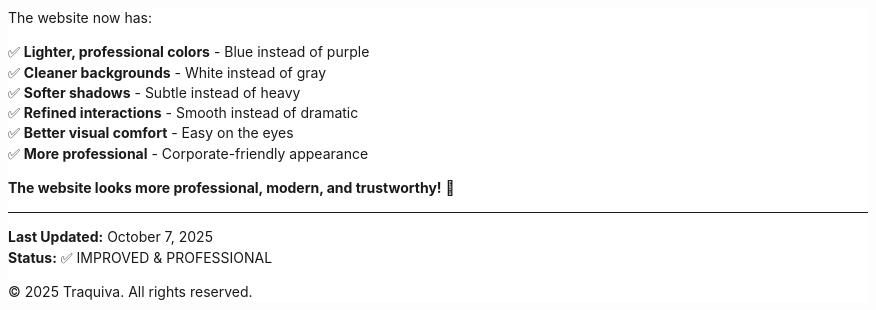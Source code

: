 The website now has:

✅ **Lighter, professional colors** - Blue instead of purple  
✅ **Cleaner backgrounds** - White instead of gray  
✅ **Softer shadows** - Subtle instead of heavy  
✅ **Refined interactions** - Smooth instead of dramatic  
✅ **Better visual comfort** - Easy on the eyes  
✅ **More professional** - Corporate-friendly appearance  

**The website looks more professional, modern, and trustworthy!** 🎨

---

**Last Updated:** October 7, 2025  
**Status:** ✅ IMPROVED & PROFESSIONAL

© 2025 Traquiva. All rights reserved.
